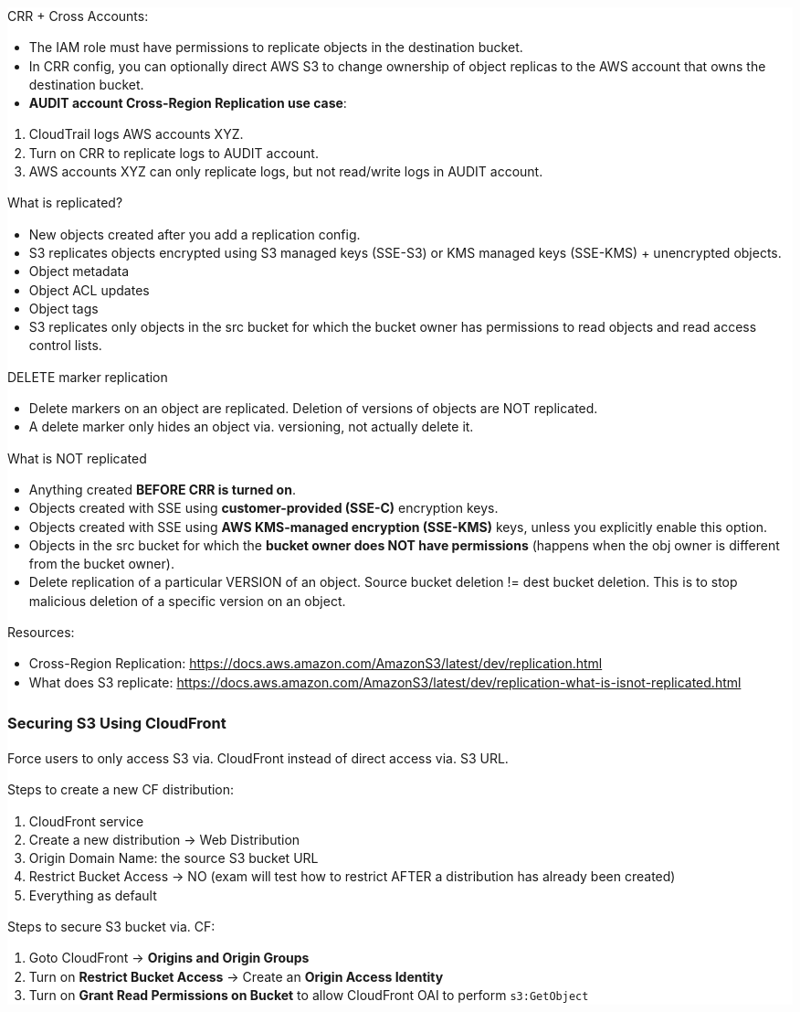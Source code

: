 CRR + Cross Accounts:
* The IAM role must have permissions to replicate objects in the destination bucket.
* In CRR config, you can optionally direct AWS S3 to change ownership of object replicas to the AWS account that owns the destination bucket.
* __AUDIT account Cross-Region Replication use case__:
1. CloudTrail logs AWS accounts XYZ.
2. Turn on CRR to replicate logs to AUDIT account.
3. AWS accounts XYZ can only replicate logs, but not read/write logs in AUDIT account.

What is replicated?
* New objects created after you add a replication config.
* S3 replicates objects encrypted using S3 managed keys (SSE-S3) or KMS managed keys (SSE-KMS) + unencrypted objects.
* Object metadata
* Object ACL updates
* Object tags
* S3 replicates only objects in the src bucket for which the bucket owner has permissions to read objects and read access control lists.

DELETE marker replication
* Delete markers on an object are replicated. Deletion of versions of objects are NOT replicated.
* A delete marker only hides an object via. versioning, not actually delete it.

What is NOT replicated
* Anything created __BEFORE CRR is turned on__.
* Objects created with SSE using __customer-provided (SSE-C)__ encryption keys.
* Objects created with SSE using __AWS KMS-managed encryption (SSE-KMS)__ keys, unless you explicitly enable this option.
* Objects in the src bucket for which the __bucket owner does NOT have permissions__ (happens when the obj owner is different from the bucket owner).
* Delete replication of a particular VERSION of an object. Source bucket deletion != dest bucket deletion. This is to stop malicious deletion of a specific version on an object.

Resources:
* Cross-Region Replication: https://docs.aws.amazon.com/AmazonS3/latest/dev/replication.html
* What does S3 replicate: https://docs.aws.amazon.com/AmazonS3/latest/dev/replication-what-is-isnot-replicated.html


### Securing S3 Using CloudFront

Force users to only access S3 via. CloudFront instead of direct access via. S3 URL.

Steps to create a new CF distribution:
1. CloudFront service
2. Create a new distribution -> Web Distribution
3. Origin Domain Name: the source S3 bucket URL
4. Restrict Bucket Access -> NO (exam will test how to restrict AFTER a distribution has already been created)
5. Everything as default

Steps to secure S3 bucket via. CF:
1. Goto CloudFront -> __Origins and Origin Groups__
2. Turn on __Restrict Bucket Access__ -> Create an __Origin Access Identity__
3. Turn on __Grant Read Permissions on Bucket__ to allow CloudFront OAI to perform `s3:GetObject`
